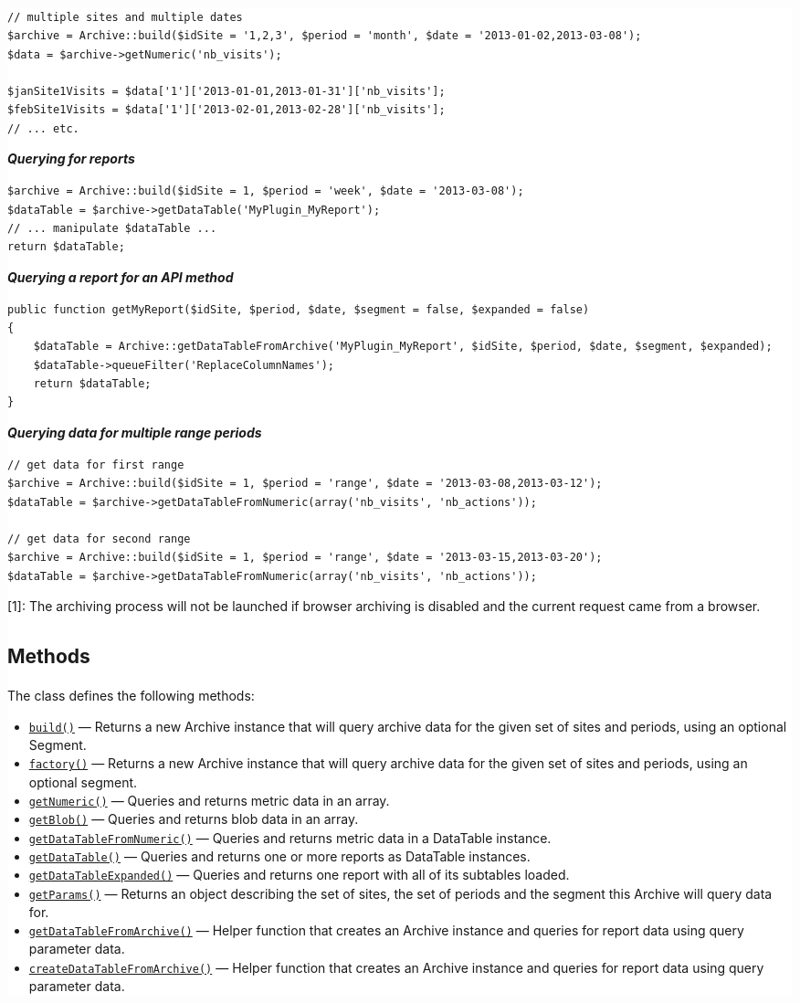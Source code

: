     // multiple sites and multiple dates
    $archive = Archive::build($idSite = '1,2,3', $period = 'month', $date = '2013-01-02,2013-03-08');
    $data = $archive->getNumeric('nb_visits');

    $janSite1Visits = $data['1']['2013-01-01,2013-01-31']['nb_visits'];
    $febSite1Visits = $data['1']['2013-02-01,2013-02-28']['nb_visits'];
    // ... etc.

**_Querying for reports_**

    $archive = Archive::build($idSite = 1, $period = 'week', $date = '2013-03-08');
    $dataTable = $archive->getDataTable('MyPlugin_MyReport');
    // ... manipulate $dataTable ...
    return $dataTable;

**_Querying a report for an API method_**

    public function getMyReport($idSite, $period, $date, $segment = false, $expanded = false)
    {
        $dataTable = Archive::getDataTableFromArchive('MyPlugin_MyReport', $idSite, $period, $date, $segment, $expanded);
        $dataTable->queueFilter('ReplaceColumnNames');
        return $dataTable;
    }

**_Querying data for multiple range periods_**

    // get data for first range
    $archive = Archive::build($idSite = 1, $period = 'range', $date = '2013-03-08,2013-03-12');
    $dataTable = $archive->getDataTableFromNumeric(array('nb_visits', 'nb_actions'));

    // get data for second range
    $archive = Archive::build($idSite = 1, $period = 'range', $date = '2013-03-15,2013-03-20');
    $dataTable = $archive->getDataTableFromNumeric(array('nb_visits', 'nb_actions'));

<a name="footnote-1"></a>
[1]: The archiving process will not be launched if browser archiving is disabled
     and the current request came from a browser.

Methods
-------

The class defines the following methods:

- [`build()`](#build) &mdash; Returns a new Archive instance that will query archive data for the given set of sites and periods, using an optional Segment.
- [`factory()`](#factory) &mdash; Returns a new Archive instance that will query archive data for the given set of sites and periods, using an optional segment.
- [`getNumeric()`](#getnumeric) &mdash; Queries and returns metric data in an array.
- [`getBlob()`](#getblob) &mdash; Queries and returns blob data in an array.
- [`getDataTableFromNumeric()`](#getdatatablefromnumeric) &mdash; Queries and returns metric data in a DataTable instance.
- [`getDataTable()`](#getdatatable) &mdash; Queries and returns one or more reports as DataTable instances.
- [`getDataTableExpanded()`](#getdatatableexpanded) &mdash; Queries and returns one report with all of its subtables loaded.
- [`getParams()`](#getparams) &mdash; Returns an object describing the set of sites, the set of periods and the segment this Archive will query data for.
- [`getDataTableFromArchive()`](#getdatatablefromarchive) &mdash; Helper function that creates an Archive instance and queries for report data using query parameter data.
- [`createDataTableFromArchive()`](#createdatatablefromarchive) &mdash; Helper function that creates an Archive instance and queries for report data using query parameter data.
